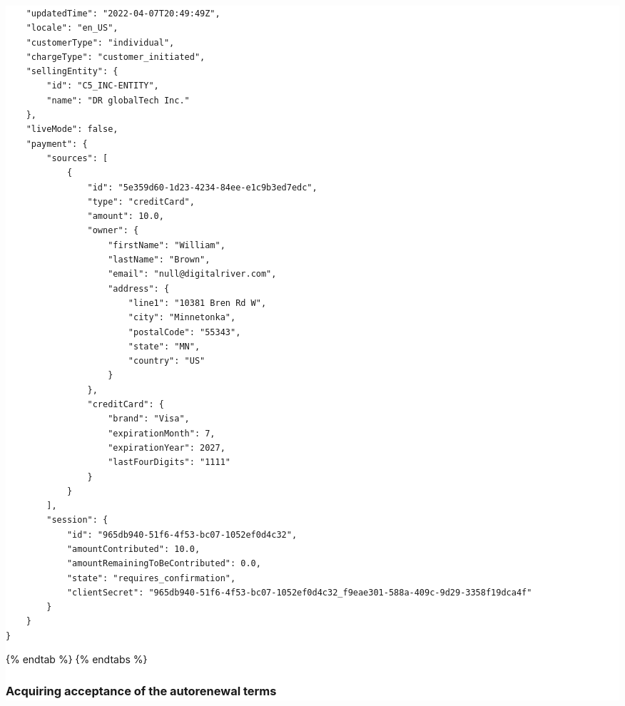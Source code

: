 ```
    "updatedTime": "2022-04-07T20:49:49Z",
    "locale": "en_US",
    "customerType": "individual",
    "chargeType": "customer_initiated",
    "sellingEntity": {
        "id": "C5_INC-ENTITY",
        "name": "DR globalTech Inc."
    },
    "liveMode": false,
    "payment": {
        "sources": [
            {
                "id": "5e359d60-1d23-4234-84ee-e1c9b3ed7edc",
                "type": "creditCard",
                "amount": 10.0,
                "owner": {
                    "firstName": "William",
                    "lastName": "Brown",
                    "email": "null@digitalriver.com",
                    "address": {
                        "line1": "10381 Bren Rd W",
                        "city": "Minnetonka",
                        "postalCode": "55343",
                        "state": "MN",
                        "country": "US"
                    }
                },
                "creditCard": {
                    "brand": "Visa",
                    "expirationMonth": 7,
                    "expirationYear": 2027,
                    "lastFourDigits": "1111"
                }
            }
        ],
        "session": {
            "id": "965db940-51f6-4f53-bc07-1052ef0d4c32",
            "amountContributed": 10.0,
            "amountRemainingToBeContributed": 0.0,
            "state": "requires_confirmation",
            "clientSecret": "965db940-51f6-4f53-bc07-1052ef0d4c32_f9eae301-588a-409c-9d29-3358f19dca4f"
        }
    }
}
```
{% endtab %}
{% endtabs %}

### Acquiring acceptance of the autorenewal terms <a href="#handling-the-autorenewal-terms" id="handling-the-autorenewal-terms"></a>
